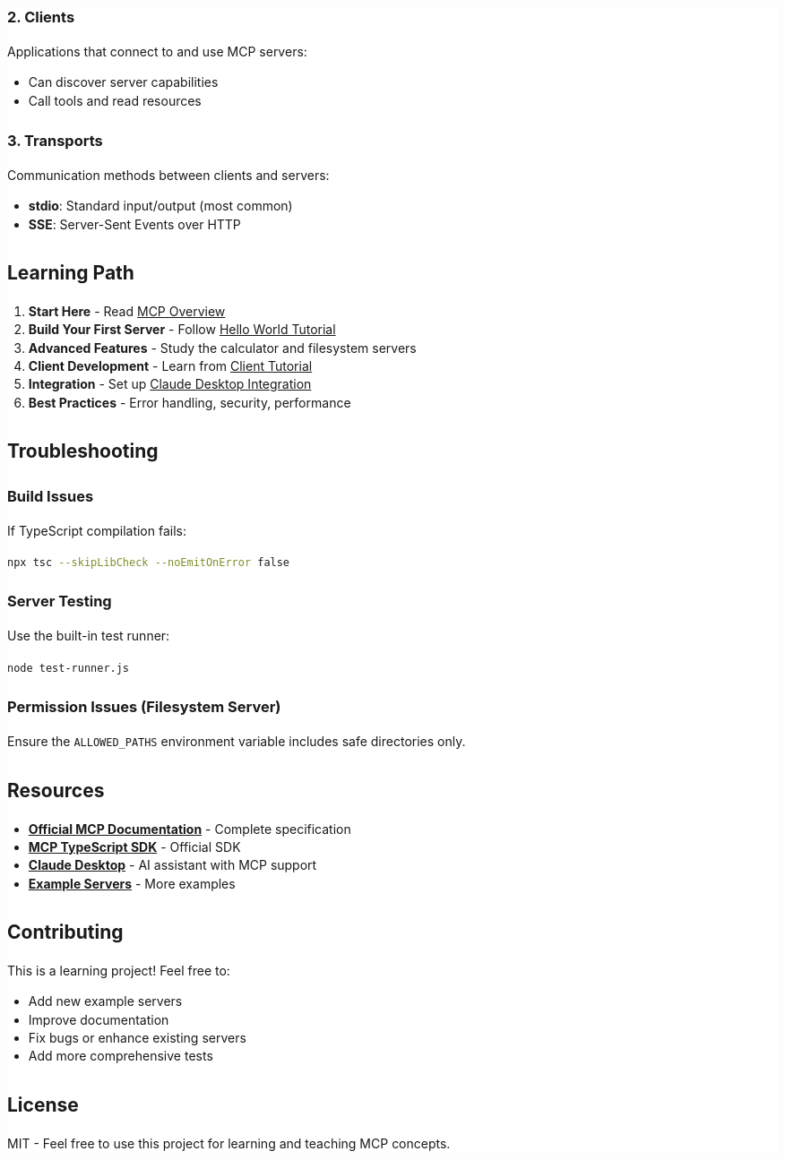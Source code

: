 ### 2. Clients
Applications that connect to and use MCP servers:
- Can discover server capabilities
- Call tools and read resources
### 3. Transports
Communication methods between clients and servers:
- **stdio**: Standard input/output (most common)
- **SSE**: Server-Sent Events over HTTP

## Learning Path

1. **Start Here** - Read [MCP Overview](./docs/mcp-overview.md)
2. **Build Your First Server** - Follow [Hello World Tutorial](./examples/01-hello-world.md)
3. **Advanced Features** - Study the calculator and filesystem servers
4. **Client Development** - Learn from [Client Tutorial](./docs/client-tutorial.md)
5. **Integration** - Set up [Claude Desktop Integration](./docs/integration-examples.md)
6. **Best Practices** - Error handling, security, performance

## Troubleshooting

### Build Issues
If TypeScript compilation fails:
```bash
npx tsc --skipLibCheck --noEmitOnError false
```

### Server Testing
Use the built-in test runner:
```bash
node test-runner.js
```

### Permission Issues (Filesystem Server)
Ensure the `ALLOWED_PATHS` environment variable includes safe directories only.

## Resources

- **[Official MCP Documentation](https://modelcontextprotocol.io)** - Complete specification
- **[MCP TypeScript SDK](https://github.com/modelcontextprotocol/typescript-sdk)** - Official SDK
- **[Claude Desktop](https://claude.ai/download)** - AI assistant with MCP support
- **[Example Servers](https://github.com/modelcontextprotocol/examples)** - More examples

## Contributing

This is a learning project! Feel free to:
- Add new example servers
- Improve documentation
- Fix bugs or enhance existing servers
- Add more comprehensive tests

## License

MIT - Feel free to use this project for learning and teaching MCP concepts.
